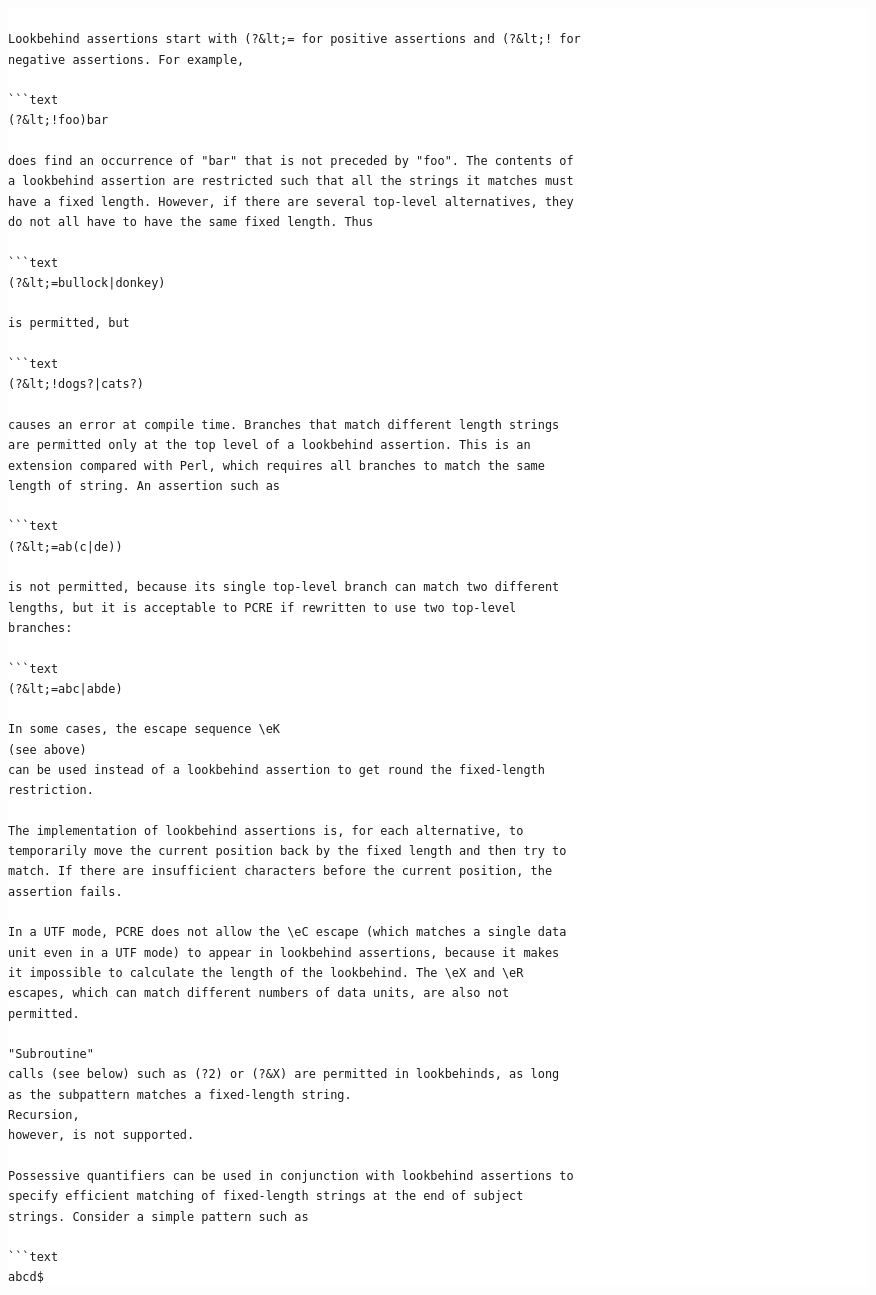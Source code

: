 ```text

Lookbehind assertions start with (?&lt;= for positive assertions and (?&lt;! for
negative assertions. For example,

```text
(?&lt;!foo)bar

does find an occurrence of "bar" that is not preceded by "foo". The contents of
a lookbehind assertion are restricted such that all the strings it matches must
have a fixed length. However, if there are several top-level alternatives, they
do not all have to have the same fixed length. Thus

```text
(?&lt;=bullock|donkey)

is permitted, but

```text
(?&lt;!dogs?|cats?)

causes an error at compile time. Branches that match different length strings
are permitted only at the top level of a lookbehind assertion. This is an
extension compared with Perl, which requires all branches to match the same
length of string. An assertion such as

```text
(?&lt;=ab(c|de))

is not permitted, because its single top-level branch can match two different
lengths, but it is acceptable to PCRE if rewritten to use two top-level
branches:

```text
(?&lt;=abc|abde)

In some cases, the escape sequence \eK
(see above)
can be used instead of a lookbehind assertion to get round the fixed-length
restriction.

The implementation of lookbehind assertions is, for each alternative, to
temporarily move the current position back by the fixed length and then try to
match. If there are insufficient characters before the current position, the
assertion fails.

In a UTF mode, PCRE does not allow the \eC escape (which matches a single data
unit even in a UTF mode) to appear in lookbehind assertions, because it makes
it impossible to calculate the length of the lookbehind. The \eX and \eR
escapes, which can match different numbers of data units, are also not
permitted.

"Subroutine"
calls (see below) such as (?2) or (?&X) are permitted in lookbehinds, as long
as the subpattern matches a fixed-length string.
Recursion,
however, is not supported.

Possessive quantifiers can be used in conjunction with lookbehind assertions to
specify efficient matching of fixed-length strings at the end of subject
strings. Consider a simple pattern such as

```text
abcd$

```